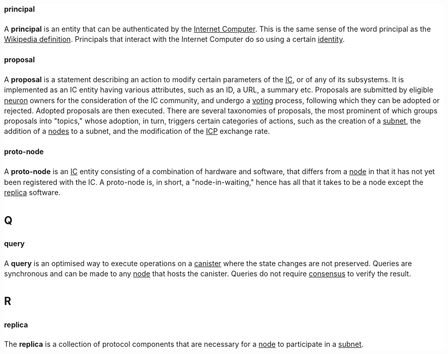 #### principal

A **principal** is an entity that can be authenticated by the [Internet
Computer](#internet-computer-ic). This is the same sense of the
word principal as the [Wikipedia
definition](https://en.wikipedia.org/wiki/Principal-(computer-security)).
Principals that interact with the Internet Computer do so using a
certain [identity](#identity).

#### proposal

A **proposal** is a statement describing an action to modify certain
parameters of the [IC](#internet-computer-ic), or of any of
its subsystems. It is implemented as an IC entity having various
attributes, such as an ID, a URL, a summary etc. Proposals are submitted
by eligible [neuron](#neuron) owners for the consideration of
the IC community, and undergo a [voting](#voting) process,
following which they can be adopted or rejected. Adopted proposals are
then executed. There are several taxonomies of proposals, the most
prominent of which groups proposals into "topics," whose adoption, in
turn, triggers certain categories of actions, such as the creation of a
[subnet](#subnet), the addition of a
[nodes](#node) to a subnet, and the modification of the
[ICP](#icp) exchange rate.

#### proto-node

A **proto-node** is an [IC](#internet-computer-ic) entity
consisting of a combination of hardware and software, that differs from
a [node](#node) in that it has not yet been registered with
the IC. A proto-node is, in short, a "node-in-waiting," hence has all
that it takes to be a node except the [replica](#replica)
software.

## Q

#### query

A **query** is an optimised way to execute operations on a
[canister](#canister) where the state changes are not
preserved. Queries are synchronous and can be made to any
[node](#node) that hosts the canister. Queries do not require
[consensus](#consensus) to verify the result.

## R

#### replica

The **replica** is a collection of protocol components that are
necessary for a [node](#node) to participate in a
[subnet](#subnet).
